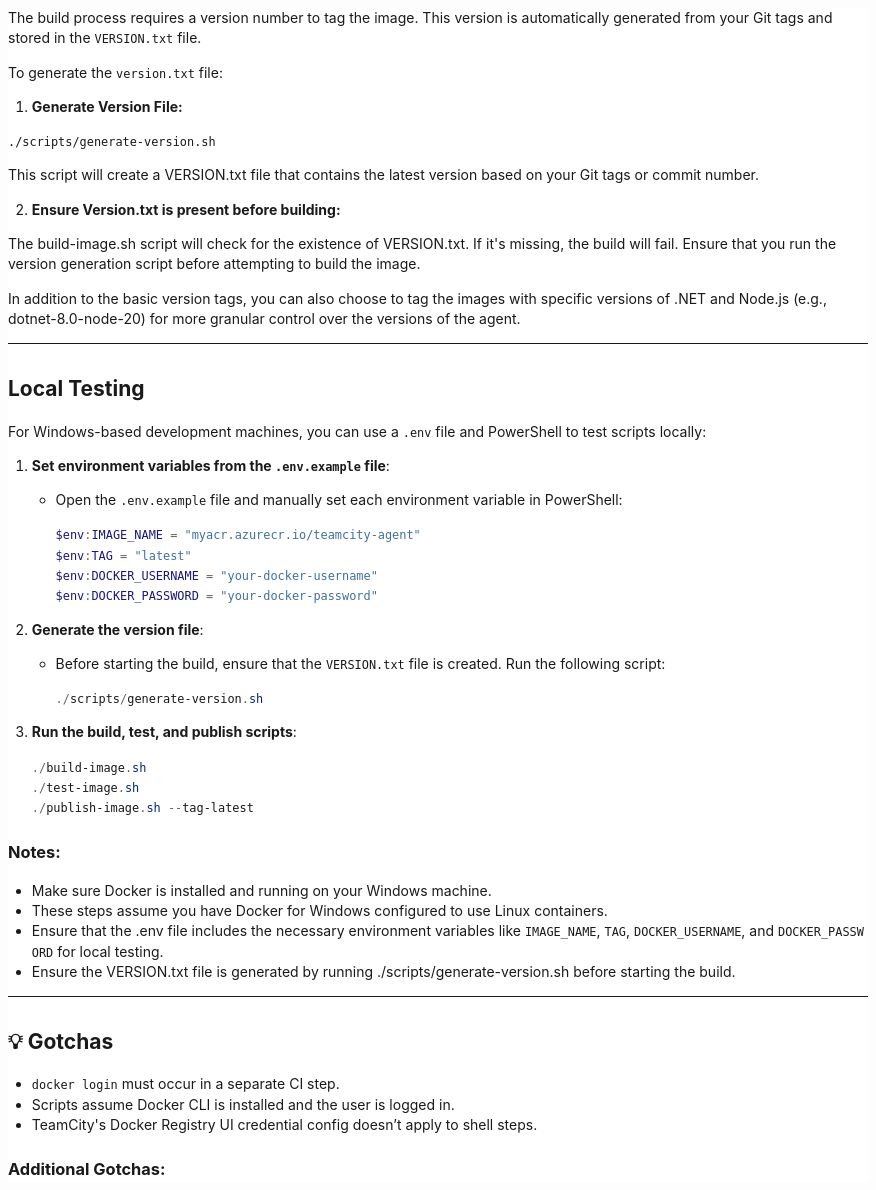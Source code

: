 The build process requires a version number to tag the image. This version is automatically generated from your Git tags and stored in the `VERSION.txt` file.

To generate the `version.txt` file:

1. **Generate Version File:**

```bash
./scripts/generate-version.sh
```

This script will create a VERSION.txt file that contains the latest version based on your Git tags or commit number.

2. **Ensure Version.txt is present before building:**

The build-image.sh script will check for the existence of VERSION.txt. If it's missing, the build will fail. Ensure that you run the version generation script before attempting to build the image.

In addition to the basic version tags, you can also choose to tag the images with specific versions of .NET and Node.js (e.g., dotnet-8.0-node-20) for more granular control over the versions of the agent.

---

## Local Testing

For Windows-based development machines, you can use a `.env` file and PowerShell to test scripts locally:

1. **Set environment variables from the `.env.example` file**:
   - Open the `.env.example` file and manually set each environment variable in PowerShell:
     ```powershell
     $env:IMAGE_NAME = "myacr.azurecr.io/teamcity-agent"
     $env:TAG = "latest"
     $env:DOCKER_USERNAME = "your-docker-username"
     $env:DOCKER_PASSWORD = "your-docker-password"
     ```

2. **Generate the version file**:
   - Before starting the build, ensure that the `VERSION.txt` file is created. Run the following script:
     ```powershell
     ./scripts/generate-version.sh
     ```

3. **Run the build, test, and publish scripts**:
   ```powershell
   ./build-image.sh
   ./test-image.sh
   ./publish-image.sh --tag-latest

### Notes:
- Make sure Docker is installed and running on your Windows machine.
- These steps assume you have Docker for Windows configured to use Linux containers.
- Ensure that the .env file includes the necessary environment variables like `IMAGE_NAME`, `TAG`, `DOCKER_USERNAME`, and `DOCKER_PASSWORD` for local testing.
- Ensure the VERSION.txt file is generated by running ./scripts/generate-version.sh before starting the build.

---

## 💡 Gotchas
- `docker login` must occur in a separate CI step.
- Scripts assume Docker CLI is installed and the user is logged in.
- TeamCity's Docker Registry UI credential config doesn’t apply to shell steps.

### Additional Gotchas:
   ```